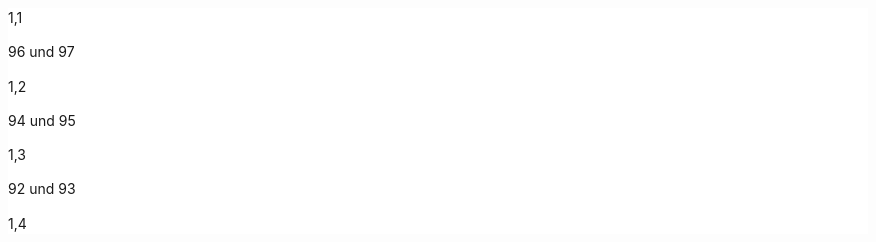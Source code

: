 1,1

</td>

</tr>

<tr>

<td style="border-right: 0.5pt solid ; border-bottom: 0.5pt solid ; " align="center" valign="middle" charoff="50">

96 und 97

</td>

<td style="border-right: 0.5pt solid ; border-bottom: 0.5pt solid ; " align="center" valign="middle" charoff="50">

1,2

</td>

</tr>

<tr>

<td style="border-right: 0.5pt solid ; border-bottom: 0.5pt solid ; " align="center" valign="middle" charoff="50">

94 und 95

</td>

<td style="border-right: 0.5pt solid ; border-bottom: 0.5pt solid ; " align="center" valign="middle" charoff="50">

1,3

</td>

</tr>

<tr>

<td style="border-right: 0.5pt solid ; border-bottom: 0.5pt solid ; " align="center" valign="middle" charoff="50">

92 und 93

</td>

<td style="border-right: 0.5pt solid ; border-bottom: 0.5pt solid ; " align="center" valign="middle" charoff="50">

1,4

</td>

</tr>

<tr>

<td style="border-right: 0.5pt solid ; border-bottom: 0.5pt solid ; " align="center" valign="middle" charoff="50">
